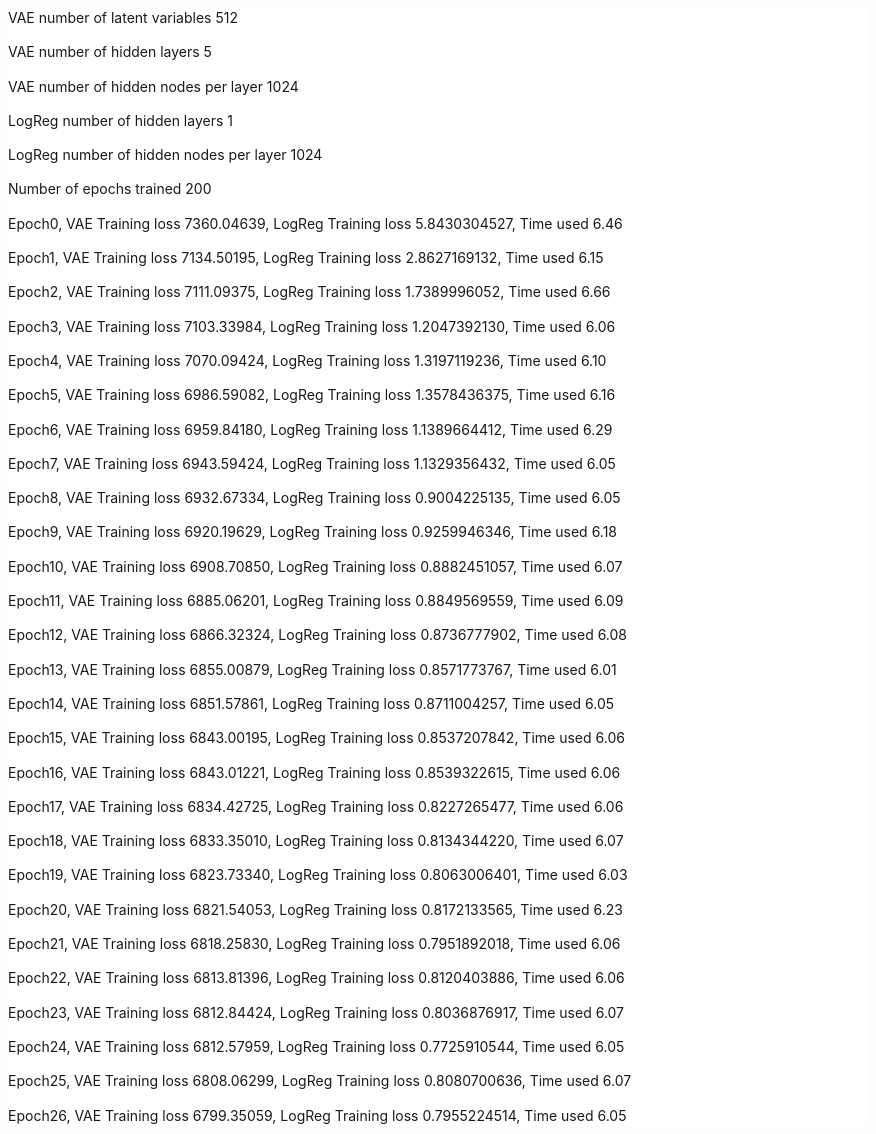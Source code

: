 VAE number of latent variables 	512

VAE number of hidden layers 	5

VAE number of hidden nodes per layer 	1024

LogReg number of hidden layers 	1

LogReg number of hidden nodes per layer 	1024

Number of epochs trained 	200

Epoch0, VAE Training loss 7360.04639, LogReg Training loss 5.8430304527, Time used 6.46

Epoch1, VAE Training loss 7134.50195, LogReg Training loss 2.8627169132, Time used 6.15

Epoch2, VAE Training loss 7111.09375, LogReg Training loss 1.7389996052, Time used 6.66

Epoch3, VAE Training loss 7103.33984, LogReg Training loss 1.2047392130, Time used 6.06

Epoch4, VAE Training loss 7070.09424, LogReg Training loss 1.3197119236, Time used 6.10

Epoch5, VAE Training loss 6986.59082, LogReg Training loss 1.3578436375, Time used 6.16

Epoch6, VAE Training loss 6959.84180, LogReg Training loss 1.1389664412, Time used 6.29

Epoch7, VAE Training loss 6943.59424, LogReg Training loss 1.1329356432, Time used 6.05

Epoch8, VAE Training loss 6932.67334, LogReg Training loss 0.9004225135, Time used 6.05

Epoch9, VAE Training loss 6920.19629, LogReg Training loss 0.9259946346, Time used 6.18

Epoch10, VAE Training loss 6908.70850, LogReg Training loss 0.8882451057, Time used 6.07

Epoch11, VAE Training loss 6885.06201, LogReg Training loss 0.8849569559, Time used 6.09

Epoch12, VAE Training loss 6866.32324, LogReg Training loss 0.8736777902, Time used 6.08

Epoch13, VAE Training loss 6855.00879, LogReg Training loss 0.8571773767, Time used 6.01

Epoch14, VAE Training loss 6851.57861, LogReg Training loss 0.8711004257, Time used 6.05

Epoch15, VAE Training loss 6843.00195, LogReg Training loss 0.8537207842, Time used 6.06

Epoch16, VAE Training loss 6843.01221, LogReg Training loss 0.8539322615, Time used 6.06

Epoch17, VAE Training loss 6834.42725, LogReg Training loss 0.8227265477, Time used 6.06

Epoch18, VAE Training loss 6833.35010, LogReg Training loss 0.8134344220, Time used 6.07

Epoch19, VAE Training loss 6823.73340, LogReg Training loss 0.8063006401, Time used 6.03

Epoch20, VAE Training loss 6821.54053, LogReg Training loss 0.8172133565, Time used 6.23

Epoch21, VAE Training loss 6818.25830, LogReg Training loss 0.7951892018, Time used 6.06

Epoch22, VAE Training loss 6813.81396, LogReg Training loss 0.8120403886, Time used 6.06

Epoch23, VAE Training loss 6812.84424, LogReg Training loss 0.8036876917, Time used 6.07

Epoch24, VAE Training loss 6812.57959, LogReg Training loss 0.7725910544, Time used 6.05

Epoch25, VAE Training loss 6808.06299, LogReg Training loss 0.8080700636, Time used 6.07

Epoch26, VAE Training loss 6799.35059, LogReg Training loss 0.7955224514, Time used 6.05

